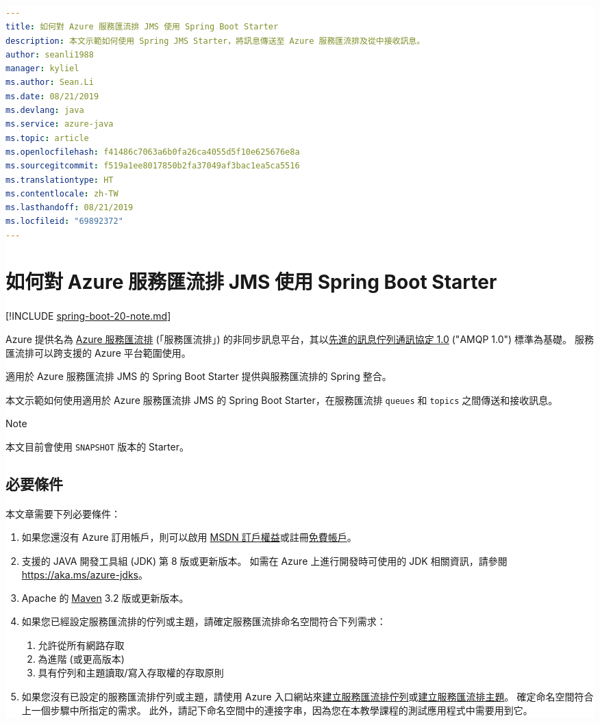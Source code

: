 ```yaml
---
title: 如何對 Azure 服務匯流排 JMS 使用 Spring Boot Starter
description: 本文示範如何使用 Spring JMS Starter，將訊息傳送至 Azure 服務匯流排及從中接收訊息。
author: seanli1988
manager: kyliel
ms.author: Sean.Li
ms.date: 08/21/2019
ms.devlang: java
ms.service: azure-java
ms.topic: article
ms.openlocfilehash: f41486c7063a6b0fa26ca4055d5f10e625676e8a
ms.sourcegitcommit: f519a1ee8017850b2fa37049af3bac1ea5ca5516
ms.translationtype: HT
ms.contentlocale: zh-TW
ms.lasthandoff: 08/21/2019
ms.locfileid: "69892372"
---
```

# <a name="how-to-use-the-spring-boot-starter-for-azure-service-bus-jms"></a>如何對 Azure 服務匯流排 JMS 使用 Spring Boot Starter

[!INCLUDE [spring-boot-20-note.md](../includes/spring-boot-20-note.md)]

Azure 提供名為 [Azure 服務匯流排](https://docs.microsoft.com/azure/service-bus-messaging/service-bus-messaging-overview) (「服務匯流排」) 的非同步訊息平台，其以[先進的訊息佇列通訊協定 1.0](http://www.amqp.org/) ("AMQP 1.0") 標準為基礎。 服務匯流排可以跨支援的 Azure 平台範圍使用。

適用於 Azure 服務匯流排 JMS 的 Spring Boot Starter 提供與服務匯流排的 Spring 整合。

本文示範如何使用適用於 Azure 服務匯流排 JMS 的 Spring Boot Starter，在服務匯流排 `queues` 和 `topics` 之間傳送和接收訊息。

> [!NOTE]
> 本文目前會使用 `SNAPSHOT` 版本的 Starter。

## <a name="prerequisites"></a>必要條件

本文章需要下列必要條件：

1. 如果您還沒有 Azure 訂用帳戶，則可以啟用 [MSDN 訂戶權益](https://azure.microsoft.com/pricing/member-offers/credit-for-visual-studio-subscribers/)或註冊[免費帳戶](https://azure.microsoft.comfree/)。

1. 支援的 JAVA 開發工具組 (JDK) 第 8 版或更新版本。 如需在 Azure 上進行開發時可使用的 JDK 相關資訊，請參閱 <https://aka.ms/azure-jdks>。

1. Apache 的 [Maven](http://maven.apache.org/) 3.2 版或更新版本。

1. 如果您已經設定服務匯流排的佇列或主題，請確定服務匯流排命名空間符合下列需求：

    1. 允許從所有網路存取
    1. 為進階 (或更高版本)
    1. 具有佇列和主題讀取/寫入存取權的存取原則

1. 如果您沒有已設定的服務匯流排佇列或主題，請使用 Azure 入口網站來[建立服務匯流排佇列](https://docs.microsoft.com/azure/service-bus-messaging/service-bus-quickstart-portal)或[建立服務匯流排主題](https://docs.microsoft.com/azure/service-bus-messaging/service-bus-quickstart-topics-subscriptions-portal)。 確定命名空間符合上一個步驟中所指定的需求。 此外，請記下命名空間中的連接字串，因為您在本教學課程的測試應用程式中需要用到它。

